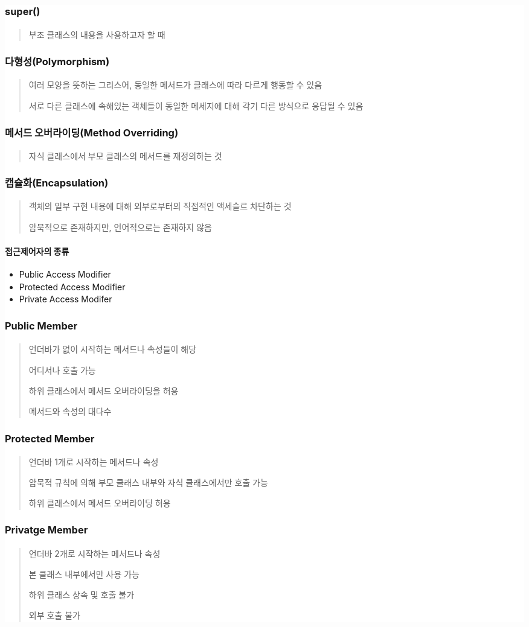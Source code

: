 ### super()

> 부조 클래스의 내용을 사용하고자 할 때



### 다형성(Polymorphism)

> 여러 모양을 뜻하는 그리스어, 동일한 메서드가 클래스에 따라 다르게 행동할 수 있음
>
> 서로 다른 클래스에 속해있는 객체들이 동일한 메세지에 대해 각기 다른 방식으로 응답될 수 있음

### 메서드 오버라이딩(Method Overriding)

> 자식 클래스에서 부모 클래스의 메서드를 재정의하는 것



### 캡슐화(Encapsulation)

> 객체의 일부 구현 내용에 대해 외부로부터의 직접적인 액세슬르 차단하는 것
>
> 암묵적으로 존재하지만, 언어적으로는 존재하지 않음

#### 접근제어자의 종류

* Public Access Modifier
* Protected Access Modifier
* Private Access Modifer

### Public Member

> 언더바가 없이 시작하는 메서드나 속성들이 해당
>
> 어디서나 호출 가능
>
> 하위 클래스에서 메서드 오버라이딩을 허용
>
> 메서드와 속성의 대다수

### Protected Member

> 언더바 1개로 시작하는 메서드나 속성
>
> 암묵적 규칙에 의해 부모 클래스 내부와 자식 클래스에서만 호출 가능
>
> 하위 클래스에서 메서드 오버라이딩 허용

### Privatge Member

> 언더바 2개로 시작하는 메서드나 속성
>
> 본 클래스 내부에서만 사용 가능
>
> 하위 클래스 상속 및 호출 불가
>
> 외부 호출 불가

